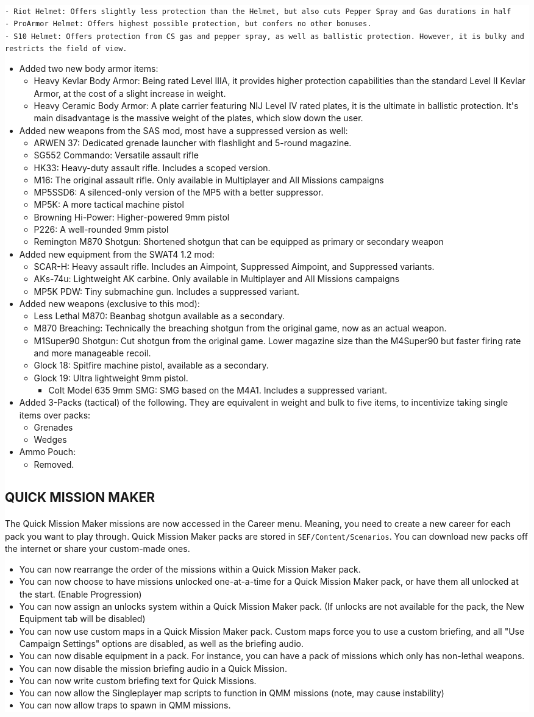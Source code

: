 	- Riot Helmet: Offers slightly less protection than the Helmet, but also cuts Pepper Spray and Gas durations in half
	- ProArmor Helmet: Offers highest possible protection, but confers no other bonuses.
	- S10 Helmet: Offers protection from CS gas and pepper spray, as well as ballistic protection. However, it is bulky and restricts the field of view.
* Added two new body armor items:
	- Heavy Kevlar Body Armor: Being rated Level IIIA, it provides higher protection capabilities than the standard Level II Kevlar Armor, at the cost of a slight increase in weight.
	- Heavy Ceramic Body Armor: A plate carrier featuring NIJ Level IV rated plates, it is the ultimate in ballistic protection. It's main disadvantage is the massive weight of the plates, which slow down the user.
* Added new weapons from the SAS mod, most have a suppressed version as well:
	- ARWEN 37: Dedicated grenade launcher with flashlight and 5-round magazine.
	- SG552 Commando: Versatile assault rifle
	- HK33: Heavy-duty assault rifle. Includes a scoped version.
	- M16: The original assault rifle. Only available in Multiplayer and All Missions campaigns
	- MP5SSD6: A silenced-only version of the MP5 with a better suppressor.
	- MP5K: A more tactical machine pistol
	- Browning Hi-Power: Higher-powered 9mm pistol
	- P226: A well-rounded 9mm pistol
	- Remington M870 Shotgun: Shortened shotgun that can be equipped as primary or secondary weapon
* Added new equipment from the SWAT4 1.2 mod:
	- SCAR-H: Heavy assault rifle. Includes an Aimpoint, Suppressed Aimpoint, and Suppressed variants.
	- AKs-74u: Lightweight AK carbine. Only available in Multiplayer and All Missions campaigns
	- MP5K PDW: Tiny submachine gun. Includes a suppressed variant.
* Added new weapons (exclusive to this mod):
	- Less Lethal M870: Beanbag shotgun available as a secondary.
	- M870 Breaching: Technically the breaching shotgun from the original game, now as an actual weapon.
	- M1Super90 Shotgun: Cut shotgun from the original game. Lower magazine size than the M4Super90 but faster firing rate and more manageable recoil.
	- Glock 18: Spitfire machine pistol, available as a secondary.
	- Glock 19: Ultra lightweight 9mm pistol.
        - Colt Model 635 9mm SMG: SMG based on the M4A1. Includes a suppressed variant.
* Added 3-Packs (tactical) of the following. They are equivalent in weight and bulk to five items, to incentivize taking single items over packs:
	- Grenades
	- Wedges
* Ammo Pouch:
	- Removed.

## QUICK MISSION MAKER ##
The Quick Mission Maker missions are now accessed in the Career menu. Meaning, you need to create a new career for each pack you want to play through.
Quick Mission Maker packs are stored in `SEF/Content/Scenarios`. You can download new packs off the internet or share your custom-made ones.

 - You can now rearrange the order of the missions within a Quick Mission Maker pack.
 - You can now choose to have missions unlocked one-at-a-time for a Quick Mission Maker pack, or have them all unlocked at the start. (Enable Progression)
 - You can now assign an unlocks system within a Quick Mission Maker pack. (If unlocks are not available for the pack, the New Equipment tab will be disabled)
 - You can now use custom maps in a Quick Mission Maker pack. Custom maps force you to use a custom briefing, and all "Use Campaign Settings" options are disabled, as well as the briefing audio.
 - You can now disable equipment in a pack. For instance, you can have a pack of missions which only has non-lethal weapons.
 - You can now disable the mission briefing audio in a Quick Mission.
 - You can now write custom briefing text for Quick Missions.
 - You can now allow the Singleplayer map scripts to function in QMM missions (note, may cause instability)
 - You can now allow traps to spawn in QMM missions.